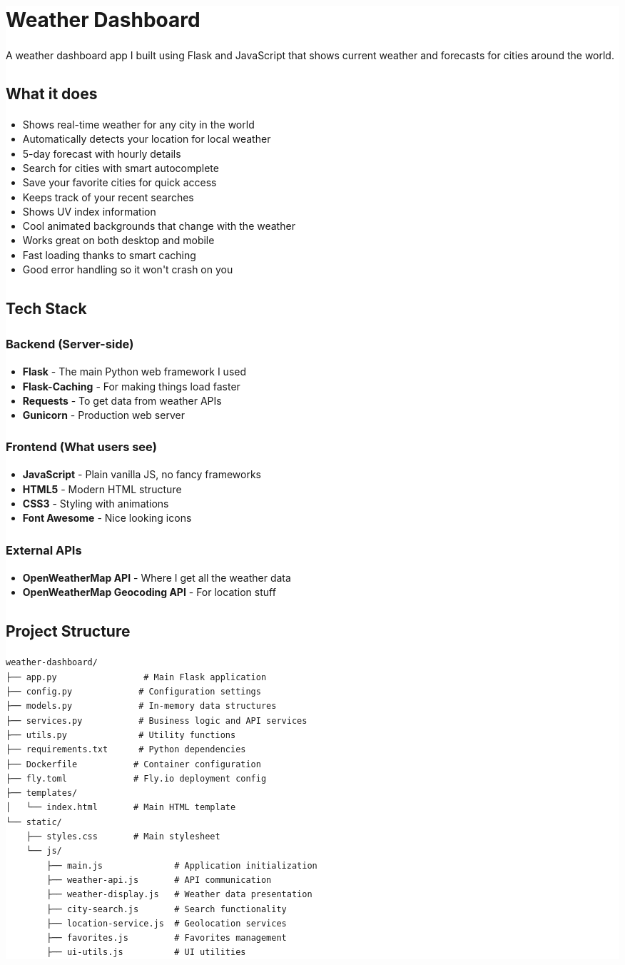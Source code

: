 # Weather Dashboard

A weather dashboard app I built using Flask and JavaScript that shows current weather and forecasts for cities around the world.

## What it does

- Shows real-time weather for any city in the world
- Automatically detects your location for local weather
- 5-day forecast with hourly details
- Search for cities with smart autocomplete
- Save your favorite cities for quick access
- Keeps track of your recent searches
- Shows UV index information
- Cool animated backgrounds that change with the weather
- Works great on both desktop and mobile
- Fast loading thanks to smart caching
- Good error handling so it won't crash on you

## Tech Stack

### Backend (Server-side)
- **Flask** - The main Python web framework I used
- **Flask-Caching** - For making things load faster
- **Requests** - To get data from weather APIs
- **Gunicorn** - Production web server

### Frontend (What users see)
- **JavaScript** - Plain vanilla JS, no fancy frameworks
- **HTML5** - Modern HTML structure
- **CSS3** - Styling with animations
- **Font Awesome** - Nice looking icons

### External APIs
- **OpenWeatherMap API** - Where I get all the weather data
- **OpenWeatherMap Geocoding API** - For location stuff

## Project Structure

```
weather-dashboard/
├── app.py                 # Main Flask application
├── config.py             # Configuration settings
├── models.py             # In-memory data structures
├── services.py           # Business logic and API services
├── utils.py              # Utility functions
├── requirements.txt      # Python dependencies
├── Dockerfile           # Container configuration
├── fly.toml             # Fly.io deployment config
├── templates/
│   └── index.html       # Main HTML template
└── static/
    ├── styles.css       # Main stylesheet
    └── js/
        ├── main.js              # Application initialization
        ├── weather-api.js       # API communication
        ├── weather-display.js   # Weather data presentation
        ├── city-search.js       # Search functionality
        ├── location-service.js  # Geolocation services
        ├── favorites.js         # Favorites management
        ├── ui-utils.js          # UI utilities
```